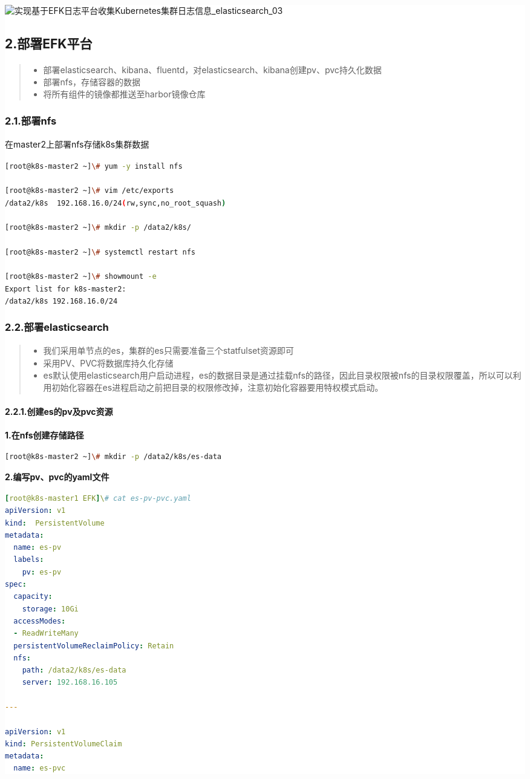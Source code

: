 ![实现基于EFK日志平台收集Kubernetes集群日志信息_elasticsearch_03](https://agou-images.oss-cn-qingdao.aliyuncs.com/others/16044815_620c118f926e91114.png)

## 2.部署EFK平台

> - 部署elasticsearch、kibana、fluentd，对elasticsearch、kibana创建pv、pvc持久化数据
> - 部署nfs，存储容器的数据
> - 将所有组件的镜像都推送至harbor镜像仓库

### 2.1.部署nfs

在master2上部署nfs存储k8s集群数据
```sh
[root@k8s-master2 ~]\# yum -y install nfs

[root@k8s-master2 ~]\# vim /etc/exports
/data2/k8s  192.168.16.0/24(rw,sync,no_root_squash)

[root@k8s-master2 ~]\# mkdir -p /data2/k8s/

[root@k8s-master2 ~]\# systemctl restart nfs

[root@k8s-master2 ~]\# showmount -e
Export list for k8s-master2:
/data2/k8s 192.168.16.0/24
```

### 2.2.部署elasticsearch

> - 我们采用单节点的es，集群的es只需要准备三个statfulset资源即可
> - 采用PV、PVC将数据库持久化存储
> - es默认使用elasticsearch用户启动进程，es的数据目录是通过挂载nfs的路径，因此目录权限被nfs的目录权限覆盖，所以可以利用初始化容器在es进程启动之前把目录的权限修改掉，注意初始化容器要用特权模式启动。

#### 2.2.1.创建es的pv及pvc资源

**1.在nfs创建存储路径**
```sh
[root@k8s-master2 ~]\# mkdir -p /data2/k8s/es-data 
```

**2.编写pv、pvc的yaml文件**
```yaml
[root@k8s-master1 EFK]\# cat es-pv-pvc.yaml
apiVersion: v1
kind:  PersistentVolume
metadata:
  name: es-pv
  labels:
    pv: es-pv
spec:
  capacity:
    storage: 10Gi
  accessModes:
  - ReadWriteMany
  persistentVolumeReclaimPolicy: Retain
  nfs:
    path: /data2/k8s/es-data
    server: 192.168.16.105

---

apiVersion: v1
kind: PersistentVolumeClaim
metadata:
  name: es-pvc
```